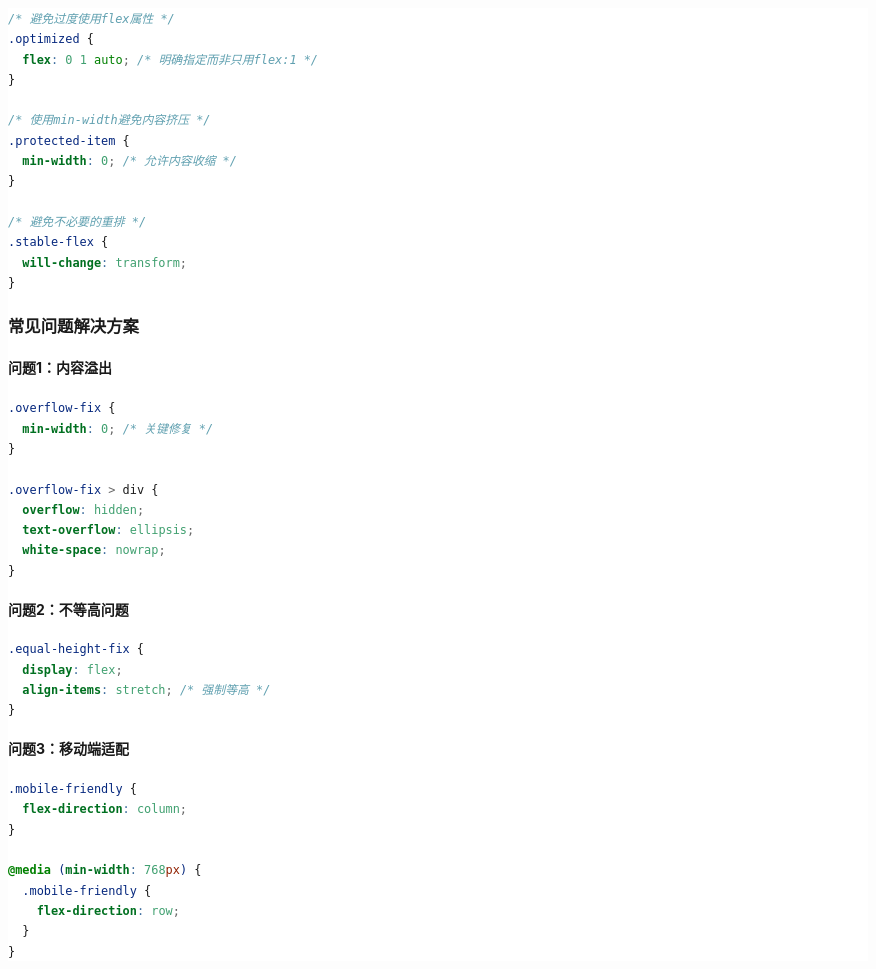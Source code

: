 ```css
/* 避免过度使用flex属性 */
.optimized {
  flex: 0 1 auto; /* 明确指定而非只用flex:1 */
}

/* 使用min-width避免内容挤压 */
.protected-item {
  min-width: 0; /* 允许内容收缩 */
}

/* 避免不必要的重排 */
.stable-flex {
  will-change: transform;
}
```

### 常见问题解决方案 ###

#### 问题1：内容溢出 ####

```css
.overflow-fix {
  min-width: 0; /* 关键修复 */
}

.overflow-fix > div {
  overflow: hidden;
  text-overflow: ellipsis;
  white-space: nowrap;
}
```

#### 问题2：不等高问题 ####

```css
.equal-height-fix {
  display: flex;
  align-items: stretch; /* 强制等高 */
}
```

#### 问题3：移动端适配 ####

```css
.mobile-friendly {
  flex-direction: column;
}

@media (min-width: 768px) {
  .mobile-friendly {
    flex-direction: row;
  }
}
```
